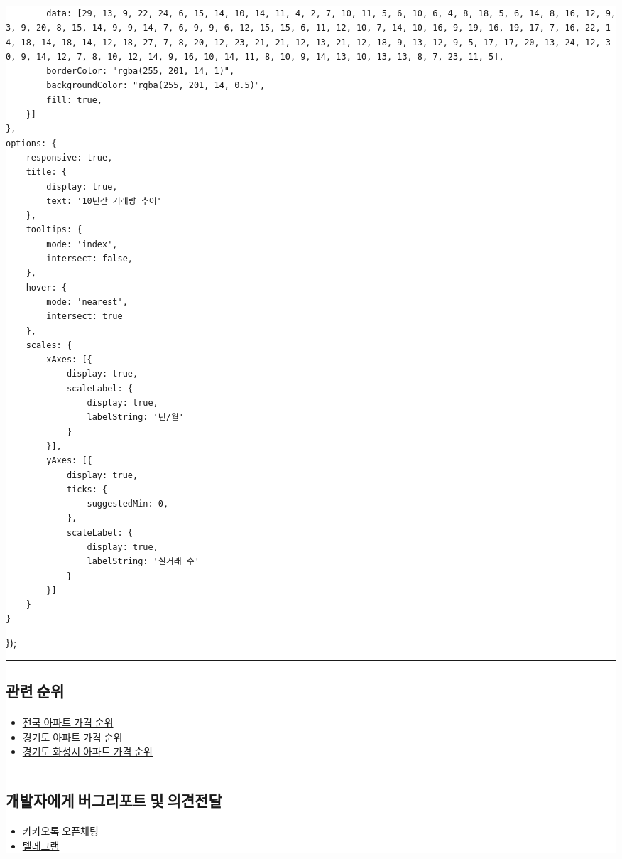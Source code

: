             data: [29, 13, 9, 22, 24, 6, 15, 14, 10, 14, 11, 4, 2, 7, 10, 11, 5, 6, 10, 6, 4, 8, 18, 5, 6, 14, 8, 16, 12, 9, 3, 9, 20, 8, 15, 14, 9, 9, 14, 7, 6, 9, 9, 6, 12, 15, 15, 6, 11, 12, 10, 7, 14, 10, 16, 9, 19, 16, 19, 17, 7, 16, 22, 14, 18, 14, 18, 14, 12, 18, 27, 7, 8, 20, 12, 23, 21, 21, 12, 13, 21, 12, 18, 9, 13, 12, 9, 5, 17, 17, 20, 13, 24, 12, 30, 9, 14, 12, 7, 8, 10, 12, 14, 9, 16, 10, 14, 11, 8, 10, 9, 14, 13, 10, 13, 13, 8, 7, 23, 11, 5],
            borderColor: "rgba(255, 201, 14, 1)",
            backgroundColor: "rgba(255, 201, 14, 0.5)",
            fill: true,
        }]
    },
    options: {
        responsive: true,
        title: {
            display: true,
            text: '10년간 거래량 추이'
        },
        tooltips: {
            mode: 'index',
            intersect: false,
        },
        hover: {
            mode: 'nearest',
            intersect: true
        },
        scales: {
            xAxes: [{
                display: true,
                scaleLabel: {
                    display: true,
                    labelString: '년/월'
                }
            }],
            yAxes: [{
                display: true,
                ticks: {
                    suggestedMin: 0,
                },
                scaleLabel: {
                    display: true,
                    labelString: '실거래 수'
                }
            }]
        }
    }
});

</script>


---

## 관련 순위

- [전국 아파트 가격 순위](https://inasie.github.io/apt-ranking/전국)
- [경기도 아파트 가격 순위](https://inasie.github.io/apt-ranking/경기도)
- [경기도 화성시 아파트 가격 순위](https://inasie.github.io/apt-ranking/경기도-화성시)


---

## 개발자에게 버그리포트 및 의견전달

- [카카오톡 오픈채팅](https://open.kakao.com/o/gLJUAP4)
- [텔레그램](https://t.me/inasie)

